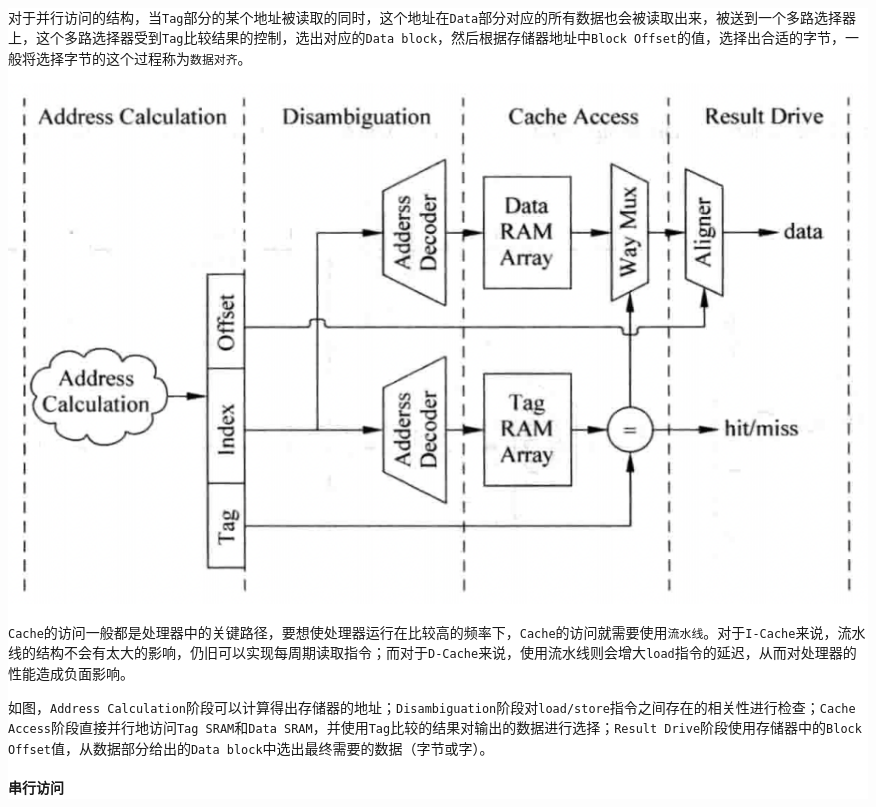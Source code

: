 对于并行访问的结构，当`Tag`部分的某个地址被读取的同时，这个地址在`Data`部分对应的所有数据也会被读取出来，被送到一个多路选择器上，这个多路选择器受到`Tag`比较结果的控制，选出对应的`Data block`，然后根据存储器地址中`Block Offset`的值，选择出合适的字节，一般将选择字节的这个过程称为`数据对齐`。

![](img/9.png)

`Cache`的访问一般都是处理器中的关键路径，要想使处理器运行在比较高的频率下，`Cache`的访问就需要使用`流水线`。对于`I-Cache`来说，流水线的结构不会有太大的影响，仍旧可以实现每周期读取指令；而对于`D-Cache`来说，使用流水线则会增大`load`指令的延迟，从而对处理器的性能造成负面影响。

如图，`Address Calculation`阶段可以计算得出存储器的地址；`Disambiguation`阶段对`load/store`指令之间存在的相关性进行检查；`Cache Access`阶段直接并行地访问`Tag SRAM`和`Data SRAM`，并使用`Tag`比较的结果对输出的数据进行选择；`Result Drive`阶段使用存储器中的`Block Offset`值，从数据部分给出的`Data block`中选出最终需要的数据（字节或字）。

#### 串行访问
